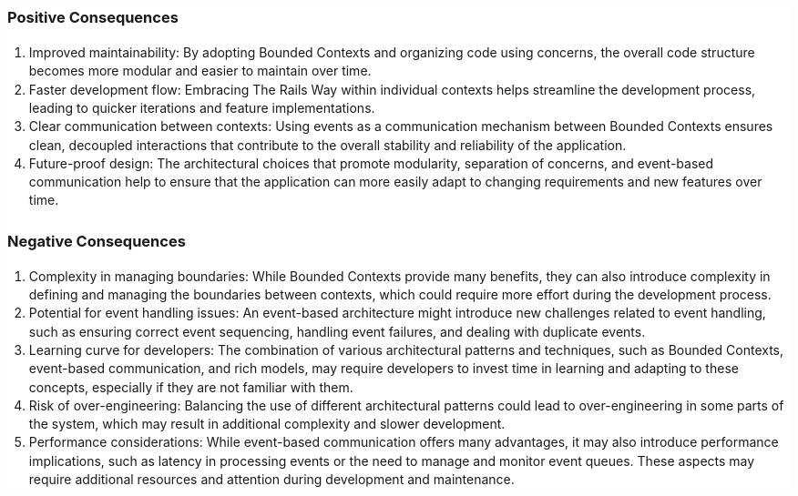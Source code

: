 ### Positive Consequences

1. Improved maintainability: By adopting Bounded Contexts and organizing code using concerns, the overall code structure becomes more modular and easier to maintain over time.
2. Faster development flow: Embracing The Rails Way within individual contexts helps streamline the development process, leading to quicker iterations and feature implementations.
3. Clear communication between contexts: Using events as a communication mechanism between Bounded Contexts ensures clean, decoupled interactions that contribute to the overall stability and reliability of the application.
4. Future-proof design: The architectural choices that promote modularity, separation of concerns, and event-based communication help to ensure that the application can more easily adapt to changing requirements and new features over time.

### Negative Consequences

1. Complexity in managing boundaries: While Bounded Contexts provide many benefits, they can also introduce complexity in defining and managing the boundaries between contexts, which could require more effort during the development process.
2. Potential for event handling issues: An event-based architecture might introduce new challenges related to event handling, such as ensuring correct event sequencing, handling event failures, and dealing with duplicate events.
3. Learning curve for developers: The combination of various architectural patterns and techniques, such as Bounded Contexts, event-based communication, and rich models, may require developers to invest time in learning and adapting to these concepts, especially if they are not familiar with them.
4. Risk of over-engineering: Balancing the use of different architectural patterns could lead to over-engineering in some parts of the system, which may result in additional complexity and slower development.
5. Performance considerations: While event-based communication offers many advantages, it may also introduce performance implications, such as latency in processing events or the need to manage and monitor event queues. These aspects may require additional resources and attention during development and maintenance.
